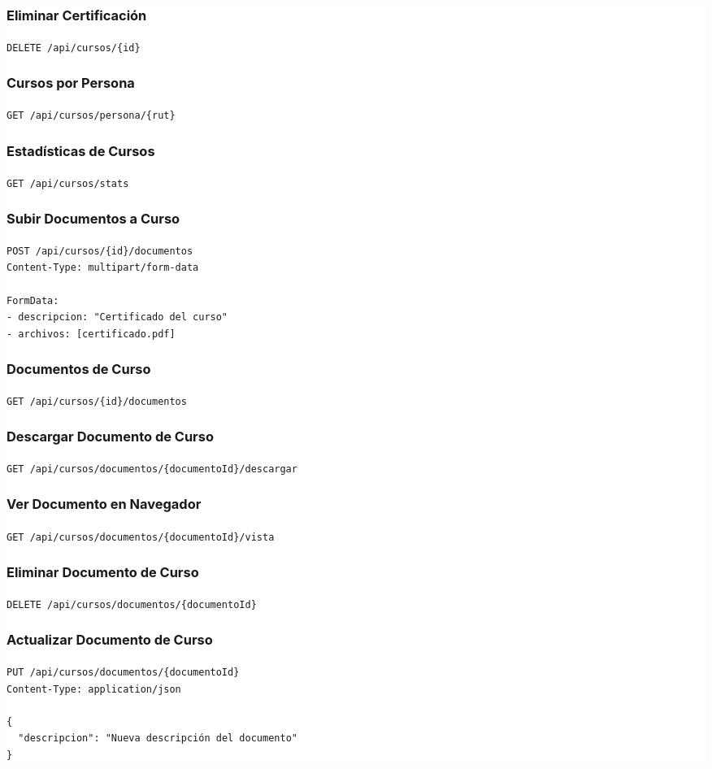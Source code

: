 ### **Eliminar Certificación**
```http
DELETE /api/cursos/{id}
```

### **Cursos por Persona**
```http
GET /api/cursos/persona/{rut}
```

### **Estadísticas de Cursos**
```http
GET /api/cursos/stats
```

### **Subir Documentos a Curso**
```http
POST /api/cursos/{id}/documentos
Content-Type: multipart/form-data

FormData:
- descripcion: "Certificado del curso"
- archivos: [certificado.pdf]
```

### **Documentos de Curso**
```http
GET /api/cursos/{id}/documentos
```

### **Descargar Documento de Curso**
```http
GET /api/cursos/documentos/{documentoId}/descargar
```

### **Ver Documento en Navegador**
```http
GET /api/cursos/documentos/{documentoId}/vista
```

### **Eliminar Documento de Curso**
```http
DELETE /api/cursos/documentos/{documentoId}
```

### **Actualizar Documento de Curso**
```http
PUT /api/cursos/documentos/{documentoId}
Content-Type: application/json

{
  "descripcion": "Nueva descripción del documento"
}
```
